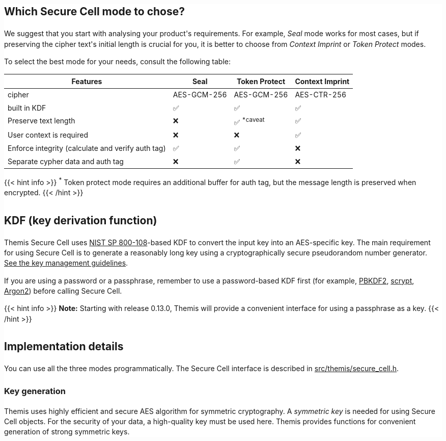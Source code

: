 
## Which Secure Cell mode to chose?

We suggest that you start with analysing your product's requirements. For example, *Seal* mode works for most cases, but if preserving the cipher text's initial length is crucial for you, it is better to choose from *Context Imprint* or *Token Protect* modes. 

To select the best mode for your needs, consult the following table:

| Features | Seal | Token Protect |  Context Imprint |
| --------- |---------| -----| -----|
| cipher | AES-GCM-256 | AES-GCM-256 | AES-CTR-256 |
| built in KDF | ✅ | ✅ | ✅ |
| Preserve text length | ❌ | ✅ <sup>*caveat</sup> | ✅ |
| User context is required | ❌ | ❌ |  ✅ |
| Enforce integrity (calculate and verify auth tag) | ✅ | ✅ | ❌ |
| Separate cypher data and auth tag | ❌ | ✅ | ❌ |

{{< hint info >}}
<sup>*</sup> Token protect mode requires an additional buffer for auth tag,
but the message length is preserved when encrypted.
{{< /hint >}}

## KDF (key derivation function)

Themis Secure Cell uses [NIST SP 800-108](https://nvlpubs.nist.gov/nistpubs/Legacy/SP/nistspecialpublication800-108.pdf)-based KDF to convert the input key into an AES-specific key. The main requirement for using Secure Cell is to generate a reasonably long key using a cryptographically secure pseudorandom number generator. [See the key management guidelines](/docs/themis/crypto-theory/key-management/).

If you are using a password or a passphrase, remember to use a password-based KDF first (for example, [PBKDF2](https://en.wikipedia.org/wiki/PBKDF2), [scrypt](https://en.wikipedia.org/wiki/Scrypt), [Argon2](https://en.wikipedia.org/wiki/Argon2)) before calling Secure Cell.

{{< hint info >}}
**Note:** Starting with release 0.13.0, Themis will provide a convenient interface for using a passphrase as a key.
{{< /hint >}}

## Implementation details

You can use all the three modes programmatically. The Secure Cell interface is described in [src/themis/secure_cell.h](https://github.com/cossacklabs/themis/blob/master/src/themis/secure_cell.h).

### Key generation

Themis uses highly efficient and secure AES algorithm for symmetric cryptography. A _symmetric key_ is needed for using Secure Cell objects. For the security of your data, a high-quality key must be used here. Themis provides functions for convenient generation of strong symmetric keys.
